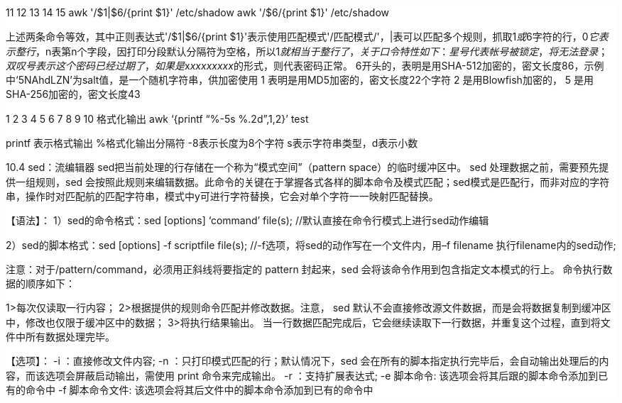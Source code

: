 11
12
13
14
15
awk '/\$1|\$6/{print $1}' /etc/shadow
awk '/\$6/{print $1}' /etc/shadow  

上述两条命令等效，其中正则表达式'/\$1|\$6/{print $1}'表示使用匹配模式'/匹配模式/'，|表可以匹配多个规则，抓取$1或$6字符的行，$0它表示整行，$n表第n个字段，因打印分段默认分隔符为空格，所以$1就相当于整行了，关于口令特性如下：
 星号代表帐号被锁定，将无法登录；双叹号表示这个密码已经过期了， 如果是$x$xxxxxxxx$的形式，则代表密码正常。
 $6$开头的，表明是用SHA-512加密的，密文长度86，示例中‘5NAhdLZN’为salt值，是一个随机字符串，供加密使用
 $1$ 表明是用MD5加密的，密文长度22个字符
 $2$ 是用Blowfish加密的，
 $5$ 是用 SHA-256加密的，密文长度43

1
2
3
4
5
6
7
8
9
10
格式化输出
awk ‘{printf “%-5s %.2d”,$1,$2}’ test

printf 表示格式输出
%格式化输出分隔符
-8表示长度为8个字符
s表示字符串类型，d表示小数

10.4 sed：流编辑器
sed把当前处理的行存储在一个称为“模式空间”（pattern space）的临时缓冲区中。 sed 处理数据之前，需要预先提供一组规则，sed 会按照此规则来编辑数据。此命令的关键在于掌握各式各样的脚本命令及模式匹配；sed模式是匹配行，而非对应的字符串，操作时对匹配航的匹配字符串，模式中y可进行字符替换，它会对单个字符一一映射匹配替换。

【语法】：
1）sed的命令格式：sed [options] ‘command’ file(s); //默认直接在命令行模式上进行sed动作编辑

2）sed的脚本格式：sed [options] -f scriptfile file(s); //-f选项，将sed的动作写在一个文件内，用–f filename 执行filename内的sed动作;

注意：对于/pattern/command，必须用正斜线将要指定的 pattern 封起来，sed 会将该命令作用到包含指定文本模式的行上。
命令执行数据的顺序如下：

1>每次仅读取一行内容；
2>根据提供的规则命令匹配并修改数据。注意， sed 默认不会直接修改源文件数据，而是会将数据复制到缓冲区中，修改也仅限于缓冲区中的数据；
3>将执行结果输出。
当一行数据匹配完成后，它会继续读取下一行数据，并重复这个过程，直到将文件中所有数据处理完毕。

【选项】：
-i ：直接修改文件内容;
-n ：只打印模式匹配的行；默认情况下，sed 会在所有的脚本指定执行完毕后，会自动输出处理后的内容，而该选项会屏蔽启动输出，需使用 print 命令来完成输出。
-r ：支持扩展表达式;
-e 脚本命令: 该选项会将其后跟的脚本命令添加到已有的命令中
-f 脚本命令文件: 该选项会将其后文件中的脚本命令添加到已有的命令中
